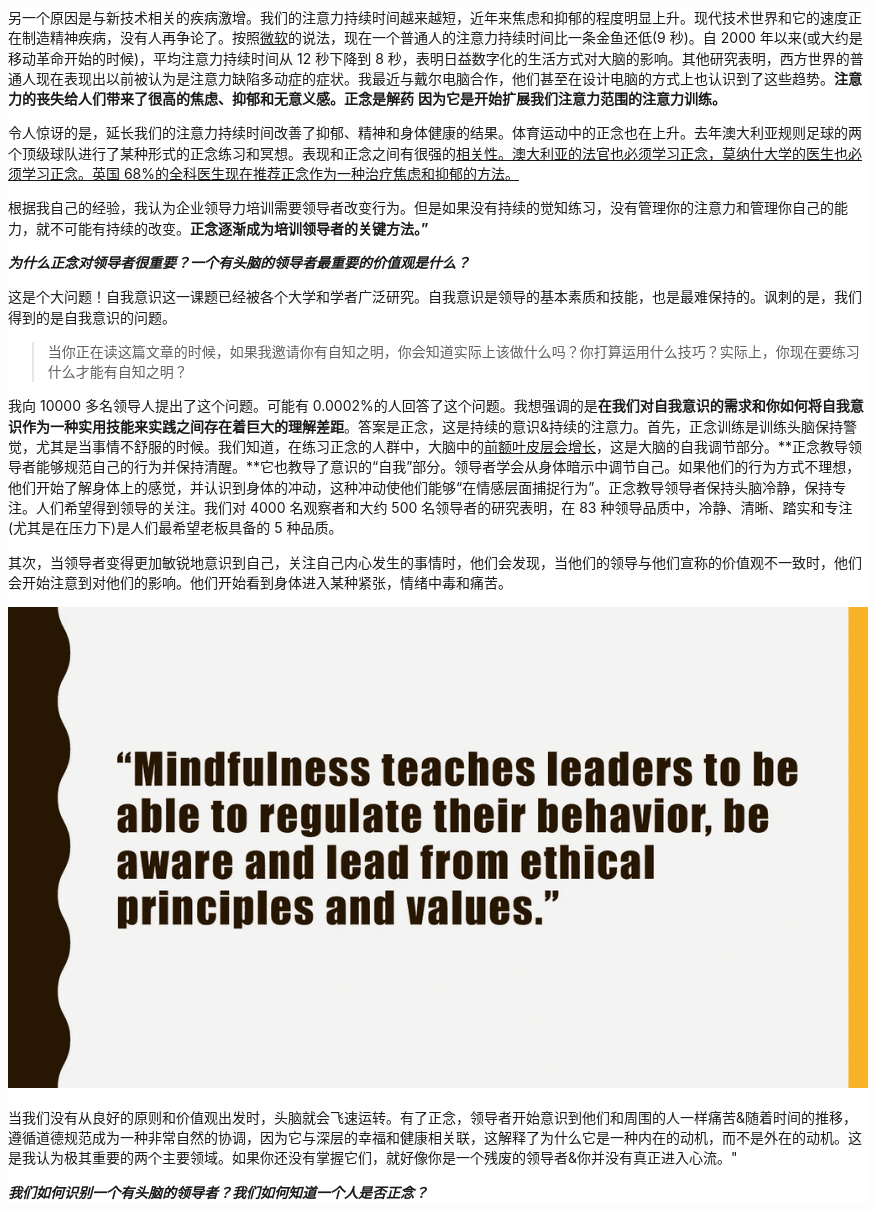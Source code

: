 另一个原因是与新技术相关的疾病激增。我们的注意力持续时间越来越短，近年来焦虑和抑郁的程度明显上升。现代技术世界和它的速度正在制造精神疾病，没有人再争论了。按照[微软](http://time.com/3858309/attention-spans-goldfish/)的说法，现在一个普通人的注意力持续时间比一条金鱼还低(9 秒)。自 2000 年以来(或大约是移动革命开始的时候)，平均注意力持续时间从 12 秒下降到 8 秒，表明日益数字化的生活方式对大脑的影响。其他研究表明，西方世界的普通人现在表现出以前被认为是注意力缺陷多动症的症状。我最近与戴尔电脑合作，他们甚至在设计电脑的方式上也认识到了这些趋势。**注意力的丧失给人们带来了很高的焦虑、抑郁和无意义感。正念是解药** **因为它是开始扩展我们注意力范围的注意力训练。**

令人惊讶的是，延长我们的注意力持续时间改善了抑郁、精神和身体健康的结果。体育运动中的正念也在上升。去年澳大利亚规则足球的两个顶级球队进行了某种形式的正念练习和冥想。表现和正念之间有很强的[相关性。澳大利亚的法官也必须学习正念，莫纳什大学的医生也必须学习正念。英国 68%的全科医生现在推荐正念作为一种治疗焦虑和抑郁的方法。](https://www.smh.com.au/opinion/mindfulness-was-a-key-factor-in-richmonds-grand-final-victory-20171002-gysjwv.html)

根据我自己的经验，我认为企业领导力培训需要领导者改变行为。但是如果没有持续的觉知练习，没有管理你的注意力和管理你自己的能力，就不可能有持续的改变。**正念逐渐成为培训领导者的关键方法。”**

***为什么正念对领导者很重要？一个有头脑的领导者最重要的价值观是什么？***

这是个大问题！自我意识这一课题已经被各个大学和学者广泛研究。自我意识是领导的基本素质和技能，也是最难保持的。讽刺的是，我们得到的是自我意识的问题。

> 当你正在读这篇文章的时候，如果我邀请你有自知之明，你会知道实际上该做什么吗？你打算运用什么技巧？实际上，你现在要练习什么才能有自知之明？

我向 10000 多名领导人提出了这个问题。可能有 0.0002%的人回答了这个问题。我想强调的是**在我们对自我意识的需求和你如何将自我意识作为一种实用技能来实践之间存在着巨大的理解差距**。答案是正念，这是持续的意识&持续的注意力。首先，正念训练是训练头脑保持警觉，尤其是当事情不舒服的时候。我们知道，在练习正念的人群中，大脑中的[前额叶皮层会增长](https://www.newscientist.com/article/dn8317-meditation-builds-up-the-brain/)，这是大脑的自我调节部分。**正念教导领导者能够规范自己的行为并保持清醒。**它也教导了意识的“自我”部分。领导者学会从身体暗示中调节自己。如果他们的行为方式不理想，他们开始了解身体上的感觉，并认识到身体的冲动，这种冲动使他们能够“在情感层面捕捉行为”。正念教导领导者保持头脑冷静，保持专注。人们希望得到领导的关注。我们对 4000 名观察者和大约 500 名领导者的研究表明，在 83 种领导品质中，冷静、清晰、踏实和专注(尤其是在压力下)是人们最希望老板具备的 5 种品质。

其次，当领导者变得更加敏锐地意识到自己，关注自己内心发生的事情时，他们会发现，当他们的领导与他们宣称的价值观不一致时，他们会开始注意到对他们的影响。他们开始看到身体进入某种紧张，情绪中毒和痛苦。

![](img/32f5378d1ce38a1def92cef55033cbd3.png)

当我们没有从良好的原则和价值观出发时，头脑就会飞速运转。有了正念，领导者开始意识到他们和周围的人一样痛苦&随着时间的推移，遵循道德规范成为一种非常自然的协调，因为它与深层的幸福和健康相关联，这解释了为什么它是一种内在的动机，而不是外在的动机。这是我认为极其重要的两个主要领域。如果你还没有掌握它们，就好像你是一个残废的领导者&你并没有真正进入心流。"

***我们如何识别一个有头脑的领导者？我们如何知道一个人是否正念？***
